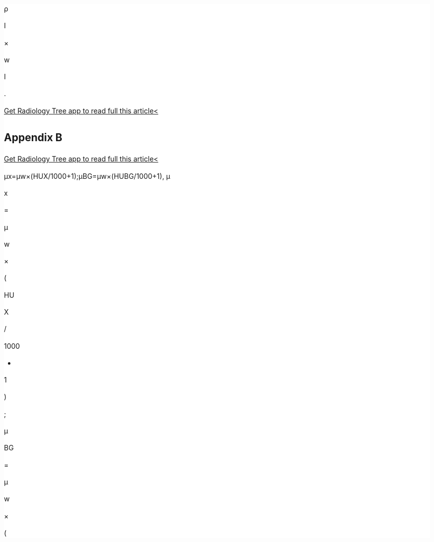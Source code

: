 ρ

I

×

w

I

.


[Get Radiology Tree app to read full this article<](https://clinicalpub.com/app)

## Appendix B

[Get Radiology Tree app to read full this article<](https://clinicalpub.com/app)

μx=μw×(HUX/1000+1);μBG=μw×(HUBG/1000+1),
μ

x

=

μ

w

×

(

HU

X

/

1000

+

1

)

;

μ

BG

=

μ

w

×

(
